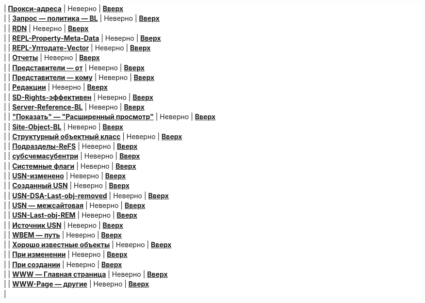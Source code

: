 | [**Прокси-адреса**](a-proxyaddresses.md)                                                          | Неверно     | [**Вверх**](c-top.md)<br/>    |
| [**Запрос — политика — BL**](a-querypolicybl.md)                                                           | Неверно     | [**Вверх**](c-top.md)<br/>    |
| [**RDN**](a-name.md)                                                                                | Неверно     | [**Вверх**](c-top.md)<br/>    |
| [**REPL-Property-Meta-Data**](a-replpropertymetadata.md)                                            | Неверно     | [**Вверх**](c-top.md)<br/>    |
| [**REPL-Уптодате-Vector**](a-repluptodatevector.md)                                                 | Неверно     | [**Вверх**](c-top.md)<br/>    |
| [**Отчеты**](a-directreports.md)                                                                   | Неверно     | [**Вверх**](c-top.md)<br/>    |
| [**Представители — от**](a-repsfrom.md)                                                                      | Неверно     | [**Вверх**](c-top.md)<br/>    |
| [**Представители — кому**](a-repsto.md)                                                                          | Неверно     | [**Вверх**](c-top.md)<br/>    |
| [**Редакции**](a-revision.md)                                                                       | Неверно     | [**Вверх**](c-top.md)<br/>    |
| [**SD-Rights-эффективен**](a-sdrightseffective.md)                                                   | Неверно     | [**Вверх**](c-top.md)<br/>    |
| [**Server-Reference-BL**](a-serverreferencebl.md)                                                   | Неверно     | [**Вверх**](c-top.md)<br/>    |
| [**"Показать" — "Расширенный просмотр"**](a-showinadvancedviewonly.md)                                       | Неверно     | [**Вверх**](c-top.md)<br/>    |
| [**Site-Object-BL**](a-siteobjectbl.md)                                                             | Неверно     | [**Вверх**](c-top.md)<br/>    |
| [**Структурный объектный класс**](a-structuralobjectclass.md)                                           | Неверно     | [**Вверх**](c-top.md)<br/>    |
| [**Подразделы-ReFS**](a-subrefs.md)                                                                        | Неверно     | [**Вверх**](c-top.md)<br/>    |
| [**субсчемасубентри**](a-subschemasubentry.md)                                                     | Неверно     | [**Вверх**](c-top.md)<br/>    |
| [**Системные флаги**](a-systemflags.md)                                                                | Неверно     | [**Вверх**](c-top.md)<br/>    |
| [**USN-изменено**](a-usnchanged.md)                                                                  | Неверно     | [**Вверх**](c-top.md)<br/>    |
| [**Созданный USN**](a-usncreated.md)                                                                  | Неверно     | [**Вверх**](c-top.md)<br/>    |
| [**USN-DSA-Last-obj-removed**](a-usndsalastobjremoved.md)                                           | Неверно     | [**Вверх**](c-top.md)<br/>    |
| [**USN — межсайтовая**](a-usnintersite.md)                                                              | Неверно     | [**Вверх**](c-top.md)<br/>    |
| [**USN-Last-obj-REM**](a-usnlastobjrem.md)                                                          | Неверно     | [**Вверх**](c-top.md)<br/>    |
| [**Источник USN**](a-usnsource.md)                                                                    | Неверно     | [**Вверх**](c-top.md)<br/>    |
| [**WBEM — путь**](a-wbempath.md)                                                                      | Неверно     | [**Вверх**](c-top.md)<br/>    |
| [**Хорошо известные объекты**](a-wellknownobjects.md)                                                     | Неверно     | [**Вверх**](c-top.md)<br/>    |
| [**При изменении**](a-whenchanged.md)                                                                | Неверно     | [**Вверх**](c-top.md)<br/>    |
| [**При создании**](a-whencreated.md)                                                                | Неверно     | [**Вверх**](c-top.md)<br/>    |
| [**WWW — Главная страница**](a-wwwhomepage.md)                                                               | Неверно     | [**Вверх**](c-top.md)<br/>    |
| [**WWW-Page — другие**](a-url.md)                                                                      | Неверно     | [**Вверх**](c-top.md)<br/>    |



 

 





